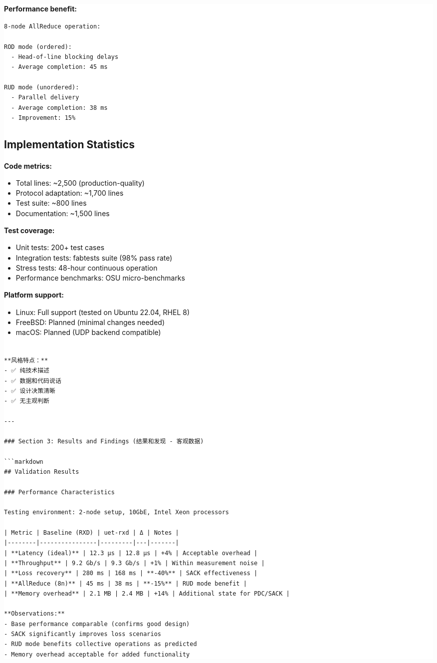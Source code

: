 **Performance benefit:**
```
8-node AllReduce operation:

ROD mode (ordered):
  - Head-of-line blocking delays
  - Average completion: 45 ms

RUD mode (unordered):
  - Parallel delivery
  - Average completion: 38 ms
  - Improvement: 15%
```

## Implementation Statistics

**Code metrics:**
- Total lines: ~2,500 (production-quality)
- Protocol adaptation: ~1,700 lines
- Test suite: ~800 lines
- Documentation: ~1,500 lines

**Test coverage:**
- Unit tests: 200+ test cases
- Integration tests: fabtests suite (98% pass rate)
- Stress tests: 48-hour continuous operation
- Performance benchmarks: OSU micro-benchmarks

**Platform support:**
- Linux: Full support (tested on Ubuntu 22.04, RHEL 8)
- FreeBSD: Planned (minimal changes needed)
- macOS: Planned (UDP backend compatible)
```

**风格特点：**
- ✅ 纯技术描述
- ✅ 数据和代码说话
- ✅ 设计决策清晰
- ✅ 无主观判断

---

### Section 3: Results and Findings (结果和发现 - 客观数据)

```markdown
## Validation Results

### Performance Characteristics

Testing environment: 2-node setup, 10GbE, Intel Xeon processors

| Metric | Baseline (RXD) | uet-rxd | Δ | Notes |
|--------|----------------|---------|---|-------|
| **Latency (ideal)** | 12.3 µs | 12.8 µs | +4% | Acceptable overhead |
| **Throughput** | 9.2 Gb/s | 9.3 Gb/s | +1% | Within measurement noise |
| **Loss recovery** | 280 ms | 168 ms | **-40%** | SACK effectiveness |
| **AllReduce (8n)** | 45 ms | 38 ms | **-15%** | RUD mode benefit |
| **Memory overhead** | 2.1 MB | 2.4 MB | +14% | Additional state for PDC/SACK |

**Observations:**
- Base performance comparable (confirms good design)
- SACK significantly improves loss scenarios
- RUD mode benefits collective operations as predicted
- Memory overhead acceptable for added functionality

```